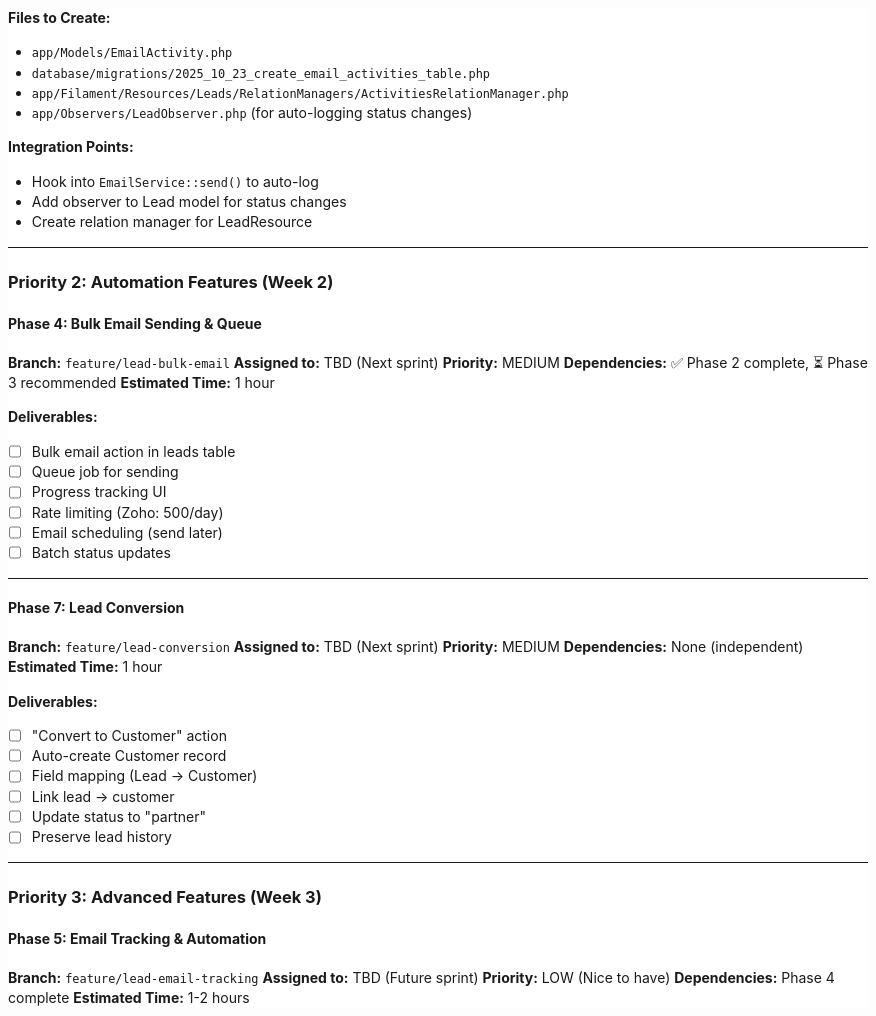 
**Files to Create:**
- `app/Models/EmailActivity.php`
- `database/migrations/2025_10_23_create_email_activities_table.php`
- `app/Filament/Resources/Leads/RelationManagers/ActivitiesRelationManager.php`
- `app/Observers/LeadObserver.php` (for auto-logging status changes)

**Integration Points:**
- Hook into `EmailService::send()` to auto-log
- Add observer to Lead model for status changes
- Create relation manager for LeadResource

---

### Priority 2: Automation Features (Week 2)

#### **Phase 4: Bulk Email Sending & Queue**
**Branch:** `feature/lead-bulk-email`
**Assigned to:** TBD (Next sprint)
**Priority:** MEDIUM
**Dependencies:** ✅ Phase 2 complete, ⏳ Phase 3 recommended
**Estimated Time:** 1 hour

**Deliverables:**
- [ ] Bulk email action in leads table
- [ ] Queue job for sending
- [ ] Progress tracking UI
- [ ] Rate limiting (Zoho: 500/day)
- [ ] Email scheduling (send later)
- [ ] Batch status updates

---

#### **Phase 7: Lead Conversion**
**Branch:** `feature/lead-conversion`
**Assigned to:** TBD (Next sprint)
**Priority:** MEDIUM
**Dependencies:** None (independent)
**Estimated Time:** 1 hour

**Deliverables:**
- [ ] "Convert to Customer" action
- [ ] Auto-create Customer record
- [ ] Field mapping (Lead → Customer)
- [ ] Link lead → customer
- [ ] Update status to "partner"
- [ ] Preserve lead history

---

### Priority 3: Advanced Features (Week 3)

#### **Phase 5: Email Tracking & Automation**
**Branch:** `feature/lead-email-tracking`
**Assigned to:** TBD (Future sprint)
**Priority:** LOW (Nice to have)
**Dependencies:** Phase 4 complete
**Estimated Time:** 1-2 hours
